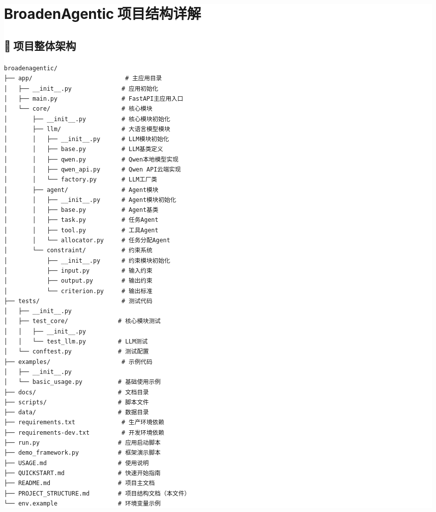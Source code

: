 # BroadenAgentic 项目结构详解

## 📁 项目整体架构

```
broadenagentic/
├── app/                          # 主应用目录
│   ├── __init__.py              # 应用初始化
│   ├── main.py                  # FastAPI主应用入口
│   └── core/                    # 核心模块
│       ├── __init__.py          # 核心模块初始化
│       ├── llm/                 # 大语言模型模块
│       │   ├── __init__.py      # LLM模块初始化
│       │   ├── base.py          # LLM基类定义
│       │   ├── qwen.py          # Qwen本地模型实现
│       │   ├── qwen_api.py      # Qwen API云端实现
│       │   └── factory.py       # LLM工厂类
│       ├── agent/               # Agent模块
│       │   ├── __init__.py      # Agent模块初始化
│       │   ├── base.py          # Agent基类
│       │   ├── task.py          # 任务Agent
│       │   ├── tool.py          # 工具Agent
│       │   └── allocator.py     # 任务分配Agent
│       └── constraint/          # 约束系统
│           ├── __init__.py      # 约束模块初始化
│           ├── input.py         # 输入约束
│           ├── output.py        # 输出约束
│           └── criterion.py     # 输出标准
├── tests/                       # 测试代码
│   ├── __init__.py
│   ├── test_core/              # 核心模块测试
│   │   ├── __init__.py
│   │   └── test_llm.py         # LLM测试
│   └── conftest.py             # 测试配置
├── examples/                    # 示例代码
│   ├── __init__.py
│   └── basic_usage.py          # 基础使用示例
├── docs/                       # 文档目录
├── scripts/                    # 脚本文件
├── data/                       # 数据目录
├── requirements.txt             # 生产环境依赖
├── requirements-dev.txt         # 开发环境依赖
├── run.py                      # 应用启动脚本
├── demo_framework.py           # 框架演示脚本
├── USAGE.md                    # 使用说明
├── QUICKSTART.md               # 快速开始指南
├── README.md                   # 项目主文档
├── PROJECT_STRUCTURE.md        # 项目结构文档（本文件）
└── env.example                 # 环境变量示例
```
